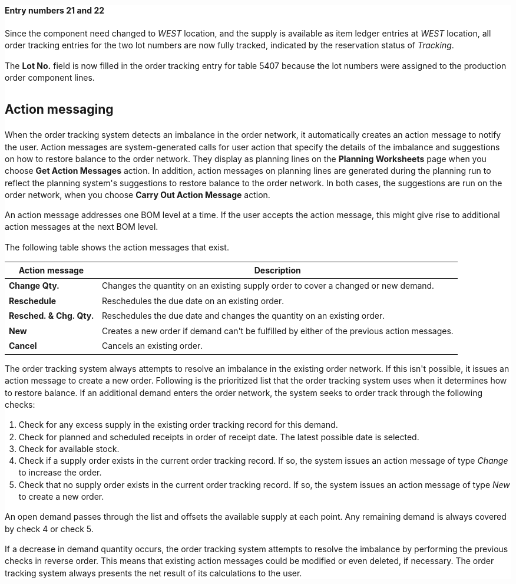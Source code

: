 #### Entry numbers 21 and 22  

Since the component need changed to *WEST* location, and the supply is available as item ledger entries at *WEST* location, all order tracking entries for the two lot numbers are now fully tracked, indicated by the reservation status of *Tracking*.  

The **Lot No.** field is now filled in the order tracking entry for table 5407 because the lot numbers were assigned to the production order component lines.  

## Action messaging  

When the order tracking system detects an imbalance in the order network, it automatically creates an action message to notify the user. Action messages are system-generated calls for user action that specify the details of the imbalance and suggestions on how to restore balance to the order network. They display as planning lines on the **Planning Worksheets** page when you choose **Get Action Messages** action. In addition, action messages on planning lines are generated during the planning run to reflect the planning system's suggestions to restore balance to the order network. In both cases, the suggestions are run on the order network, when you choose **Carry Out Action Message** action.  

An action message addresses one BOM level at a time. If the user accepts the action message, this might give rise to additional action messages at the next BOM level.  

The following table shows the action messages that exist.  

|Action message|Description|  
|--------------------|---------------------------------------|  
|**Change Qty.**|Changes the quantity on an existing supply order to cover a changed or new demand.|  
|**Reschedule**|Reschedules the due date on an existing order.|  
|**Resched. & Chg. Qty.**|Reschedules the due date and changes the quantity on an existing order.|  
|**New**|Creates a new order if demand can't be fulfilled by either of the previous action messages.|  
|**Cancel**|Cancels an existing order.|  

The order tracking system always attempts to resolve an imbalance in the existing order network. If this isn't possible, it issues an action message to create a new order. Following is the prioritized list that the order tracking system uses when it determines how to restore balance. If an additional demand enters the order network, the system seeks to order track through the following checks:  

1. Check for any excess supply in the existing order tracking record for this demand.  
1. Check for planned and scheduled receipts in order of receipt date. The latest possible date is selected.  
1. Check for available stock.  
1. Check if a supply order exists in the current order tracking record. If so, the system issues an action message of type *Change* to increase the order.  
1. Check that no supply order exists in the current order tracking record. If so, the system issues an action message of type *New* to create a new order.  

An open demand passes through the list and offsets the available supply at each point. Any remaining demand is always covered by check 4 or check 5.  

If a decrease in demand quantity occurs, the order tracking system attempts to resolve the imbalance by performing the previous checks in reverse order. This means that existing action messages could be modified or even deleted, if necessary. The order tracking system always presents the net result of its calculations to the user.  
